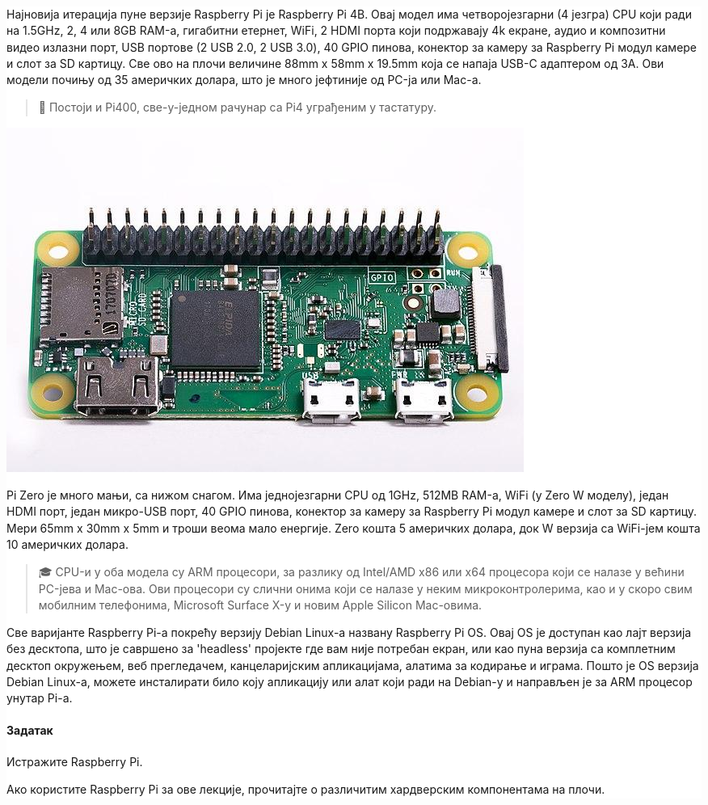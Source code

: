 
Најновија итерација пуне верзије Raspberry Pi је Raspberry Pi 4B. Овај модел има четворојезгарни (4 језгра) CPU који ради на 1.5GHz, 2, 4 или 8GB RAM-а, гигабитни етернет, WiFi, 2 HDMI порта који подржавају 4k екране, аудио и композитни видео излазни порт, USB портове (2 USB 2.0, 2 USB 3.0), 40 GPIO пинова, конектор за камеру за Raspberry Pi модул камере и слот за SD картицу. Све ово на плочи величине 88mm x 58mm x 19.5mm која се напаја USB-C адаптером од 3A. Ови модели почињу од 35 америчких долара, што је много јефтиније од PC-ја или Mac-а.

> 💁 Постоји и Pi400, све-у-једном рачунар са Pi4 уграђеним у тастатуру.

![Raspberry Pi Zero](../../../../../translated_images/raspberry-pi-zero.f7a4133e1e7d54bb3dbb32319b217a53c5b94871995a54647f2894b54206b8d8.sr.jpg)

Pi Zero је много мањи, са нижом снагом. Има једнојезгарни CPU од 1GHz, 512MB RAM-а, WiFi (у Zero W моделу), један HDMI порт, један микро-USB порт, 40 GPIO пинова, конектор за камеру за Raspberry Pi модул камере и слот за SD картицу. Мери 65mm x 30mm x 5mm и троши веома мало енергије. Zero кошта 5 америчких долара, док W верзија са WiFi-јем кошта 10 америчких долара.

> 🎓 CPU-и у оба модела су ARM процесори, за разлику од Intel/AMD x86 или x64 процесора који се налазе у већини PC-јева и Mac-ова. Ови процесори су слични онима који се налазе у неким микроконтролерима, као и у скоро свим мобилним телефонима, Microsoft Surface X-у и новим Apple Silicon Mac-овима.

Све варијанте Raspberry Pi-а покрећу верзију Debian Linux-а названу Raspberry Pi OS. Овај OS је доступан као лајт верзија без десктопа, што је савршено за 'headless' пројекте где вам није потребан екран, или као пуна верзија са комплетним десктоп окружењем, веб прегледачем, канцеларијским апликацијама, алатима за кодирање и играма. Пошто је OS верзија Debian Linux-а, можете инсталирати било коју апликацију или алат који ради на Debian-у и направљен је за ARM процесор унутар Pi-а.

#### Задатак

Истражите Raspberry Pi.

Ако користите Raspberry Pi за ове лекције, прочитајте о различитим хардверским компонентама на плочи.
